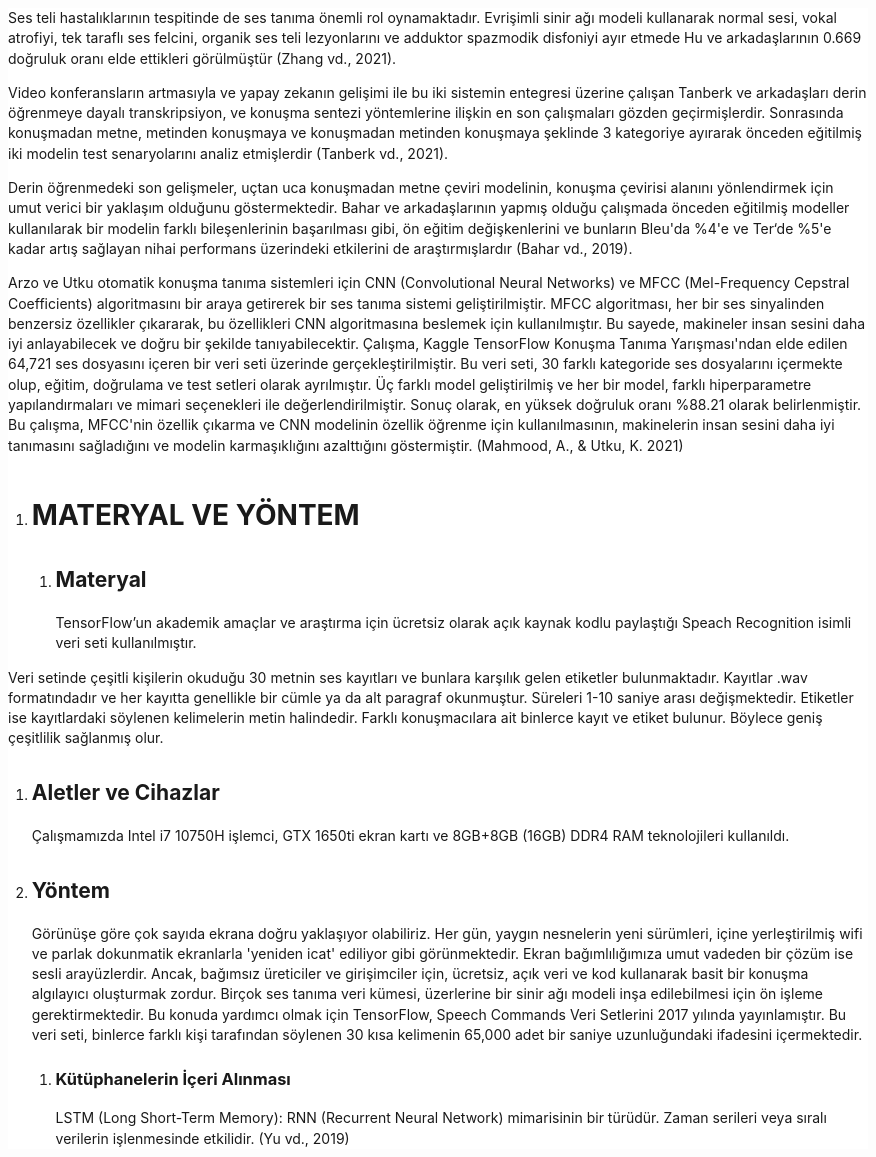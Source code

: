 Ses teli hastalıklarının tespitinde de ses tanıma önemli rol oynamaktadır. Evrişimli sinir ağı modeli kullanarak normal sesi, vokal atrofiyi, tek taraflı ses felcini, organik ses teli lezyonlarını ve adduktor spazmodik disfoniyi ayır etmede Hu ve arkadaşlarının 0.669 doğruluk oranı elde ettikleri görülmüştür (Zhang vd., 2021).

Video konferansların artmasıyla ve yapay zekanın gelişimi ile bu iki sistemin entegresi üzerine çalışan Tanberk ve arkadaşları derin öğrenmeye dayalı transkripsiyon, ve konuşma sentezi yöntemlerine ilişkin en son çalışmaları gözden geçirmişlerdir. Sonrasında konuşmadan metne, metinden konuşmaya ve konuşmadan metinden konuşmaya şeklinde 3 kategoriye ayırarak önceden eğitilmiş iki modelin test senaryolarını analiz etmişlerdir (Tanberk vd., 2021).

Derin öğrenmedeki son gelişmeler, uçtan uca konuşmadan metne çeviri modelinin, konuşma çevirisi alanını yönlendirmek için umut verici bir yaklaşım olduğunu göstermektedir. Bahar ve arkadaşlarının yapmış olduğu çalışmada önceden eğitilmiş modeller kullanılarak bir modelin farklı bileşenlerinin başarılması gibi, ön eğitim değişkenlerini ve bunların Bleu'da %4'e ve Ter‘de %5'e kadar artış sağlayan nihai performans üzerindeki etkilerini de araştırmışlardır (Bahar vd., 2019).

Arzo ve Utku otomatik konuşma tanıma sistemleri için CNN (Convolutional Neural Networks) ve MFCC (Mel-Frequency Cepstral Coefficients) algoritmasını bir araya getirerek bir ses tanıma sistemi geliştirilmiştir. MFCC algoritması, her bir ses sinyalinden benzersiz özellikler çıkararak, bu özellikleri CNN algoritmasına beslemek için kullanılmıştır. Bu sayede, makineler insan sesini daha iyi anlayabilecek ve doğru bir şekilde tanıyabilecektir. Çalışma, Kaggle TensorFlow Konuşma Tanıma Yarışması'ndan elde edilen 64,721 ses dosyasını içeren bir veri seti üzerinde gerçekleştirilmiştir. Bu veri seti, 30 farklı kategoride ses dosyalarını içermekte olup, eğitim, doğrulama ve test setleri olarak ayrılmıştır. Üç farklı model geliştirilmiş ve her bir model, farklı hiperparametre yapılandırmaları ve mimari seçenekleri ile değerlendirilmiştir. Sonuç olarak, en yüksek doğruluk oranı %88.21 olarak belirlenmiştir. Bu çalışma, MFCC'nin özellik çıkarma ve CNN modelinin özellik öğrenme için kullanılmasının, makinelerin insan sesini daha iyi tanımasını sağladığını ve modelin karmaşıklığını azalttığını göstermiştir. (Mahmood, A., & Utku, K. 2021)
1. # <a name="_toc442366792"></a>**MATERYAL VE YÖNTEM**
   1. ## <a name="_toc442366793"></a>**Materyal**
      TensorFlow’un akademik amaçlar ve araştırma için ücretsiz olarak açık kaynak kodlu paylaştığı Speach Recognition isimli veri seti kullanılmıştır. 

Veri setinde çeşitli kişilerin okuduğu 30 metnin ses kayıtları ve bunlara karşılık gelen etiketler bulunmaktadır. Kayıtlar .wav formatındadır ve her kayıtta genellikle bir cümle ya da alt paragraf okunmuştur. Süreleri 1-10 saniye arası değişmektedir. Etiketler ise kayıtlardaki söylenen kelimelerin metin halindedir. Farklı konuşmacılara ait binlerce kayıt ve etiket bulunur. Böylece geniş çeşitlilik sağlanmış olur.
1. ## <a name="_toc442366794"></a>**Aletler ve Cihazlar**
   Çalışmamızda Intel i7 10750H işlemci, GTX 1650ti ekran kartı ve 8GB+8GB (16GB) DDR4 RAM teknolojileri kullanıldı.
1. ## <a name="_toc442366795"></a>**Yöntem**
   Görünüşe göre çok sayıda ekrana doğru yaklaşıyor olabiliriz. Her gün, yaygın nesnelerin yeni sürümleri, içine yerleştirilmiş wifi ve parlak dokunmatik ekranlarla 'yeniden icat' ediliyor gibi görünmektedir. Ekran bağımlılığımıza umut vadeden bir çözüm ise sesli arayüzlerdir. Ancak, bağımsız üreticiler ve girişimciler için, ücretsiz, açık veri ve kod kullanarak basit bir konuşma algılayıcı oluşturmak zordur. Birçok ses tanıma veri kümesi, üzerlerine bir sinir ağı modeli inşa edilebilmesi için ön işleme gerektirmektedir. Bu konuda yardımcı olmak için TensorFlow, Speech Commands Veri Setlerini 2017 yılında yayınlamıştır. Bu veri seti, binlerce farklı kişi tarafından söylenen 30 kısa kelimenin 65,000 adet bir saniye uzunluğundaki ifadesini içermektedir.
   1. ### **Kütüphanelerin İçeri Alınması**
      LSTM (Long Short-Term Memory): RNN (Recurrent Neural Network) mimarisinin bir türüdür. Zaman serileri veya sıralı verilerin işlenmesinde etkilidir. (Yu vd., 2019)
